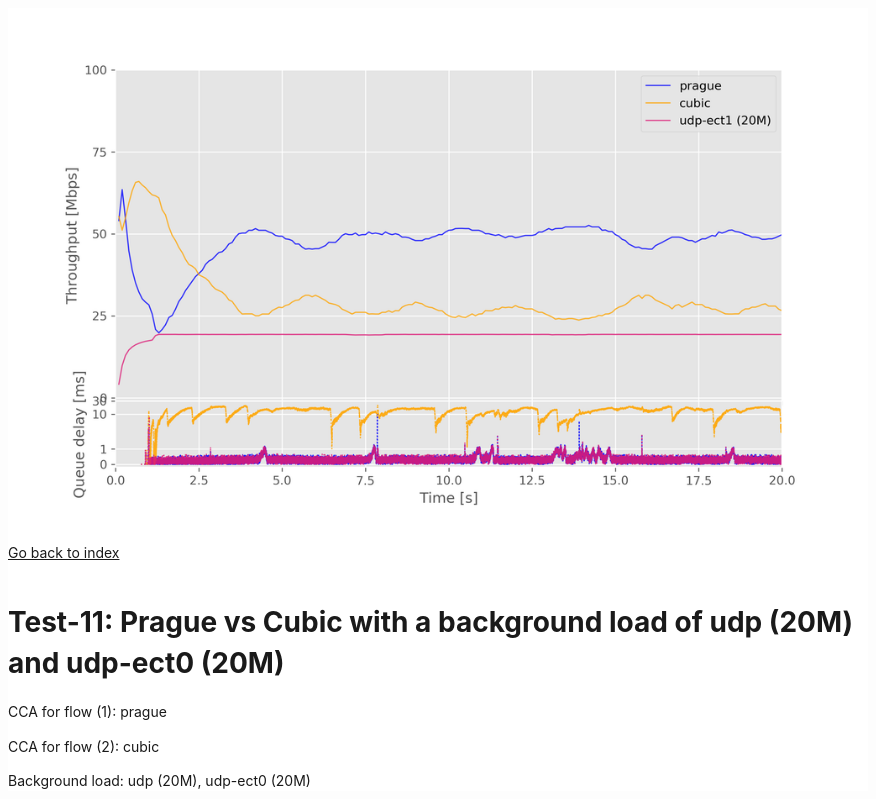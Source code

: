 ![Result graph](Prague_Cubic_udp-ect1_20M.png)

[Go back to index](#description)

# Test-11: Prague vs Cubic with a background load of udp (20M) and udp-ect0 (20M)

CCA for flow (1): prague

CCA for flow (2): cubic

Background load: udp (20M), udp-ect0 (20M)
